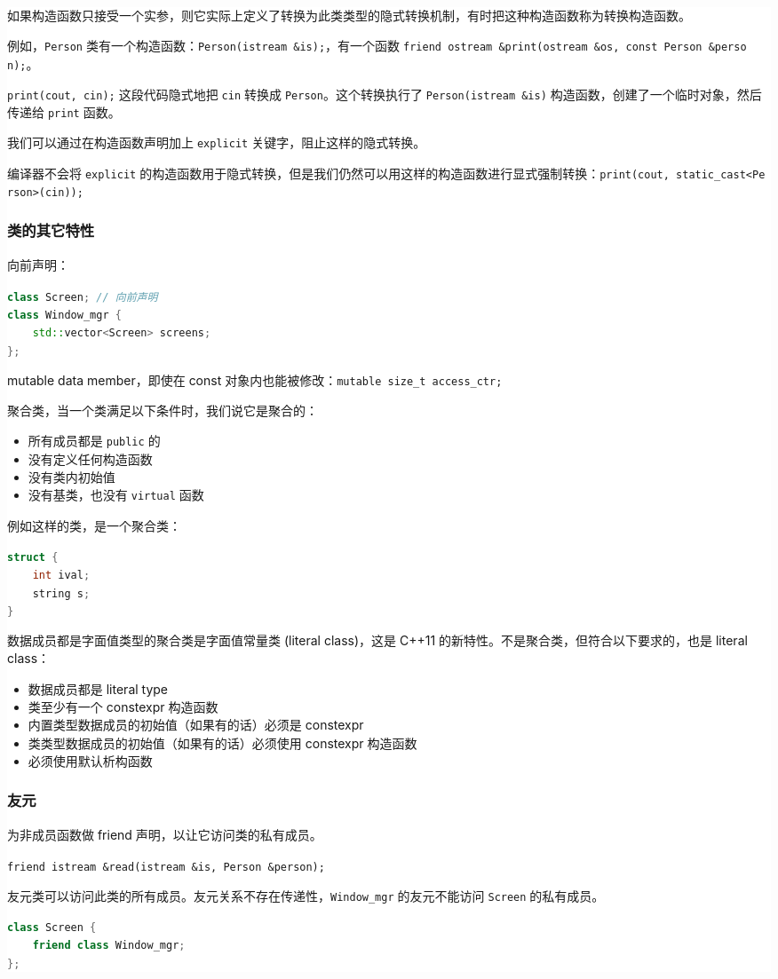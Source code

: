 如果构造函数只接受一个实参，则它实际上定义了转换为此类类型的隐式转换机制，有时把这种构造函数称为转换构造函数。

例如，`Person` 类有一个构造函数：`Person(istream &is);`，有一个函数 `friend ostream &print(ostream &os, const Person &person);`。

`print(cout, cin);` 这段代码隐式地把 `cin` 转换成 `Person`。这个转换执行了 `Person(istream &is)` 构造函数，创建了一个临时对象，然后传递给 `print` 函数。

我们可以通过在构造函数声明加上 `explicit` 关键字，阻止这样的隐式转换。

编译器不会将 `explicit` 的构造函数用于隐式转换，但是我们仍然可以用这样的构造函数进行显式强制转换：`print(cout, static_cast<Person>(cin));`

### 类的其它特性

向前声明：

```cpp
class Screen; // 向前声明
class Window_mgr {
    std::vector<Screen> screens;
};
```

mutable data member，即使在 const 对象内也能被修改：`mutable size_t access_ctr;`

聚合类，当一个类满足以下条件时，我们说它是聚合的：

- 所有成员都是 `public` 的
- 没有定义任何构造函数
- 没有类内初始值
- 没有基类，也没有 `virtual` 函数

例如这样的类，是一个聚合类：

```cpp
struct {
    int ival;
    string s;
}
```

数据成员都是字面值类型的聚合类是字面值常量类 (literal class)，这是 C++11 的新特性。不是聚合类，但符合以下要求的，也是 literal class：

- 数据成员都是 literal type
- 类至少有一个 constexpr 构造函数
- 内置类型数据成员的初始值（如果有的话）必须是 constexpr
- 类类型数据成员的初始值（如果有的话）必须使用 constexpr 构造函数
- 必须使用默认析构函数

### 友元

为非成员函数做 friend 声明，以让它访问类的私有成员。

`friend istream &read(istream &is, Person &person);`

友元类可以访问此类的所有成员。友元关系不存在传递性，`Window_mgr` 的友元不能访问 `Screen` 的私有成员。

```cpp
class Screen {
    friend class Window_mgr;
};
```
